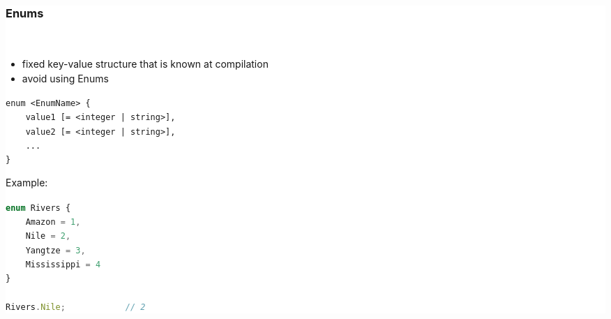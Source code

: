 ### **Enums**
<br>

* fixed key-value structure that is known at compilation
* avoid using Enums

```
enum <EnumName> {
	value1 [= <integer | string>],
	value2 [= <integer | string>],
	...
}
```

Example:

```typescript
enum Rivers {
	Amazon = 1,
	Nile = 2,
	Yangtze = 3,
	Mississippi = 4
}

Rivers.Nile;            // 2
```

[<keyName>: <keyType>]: <valueType>
